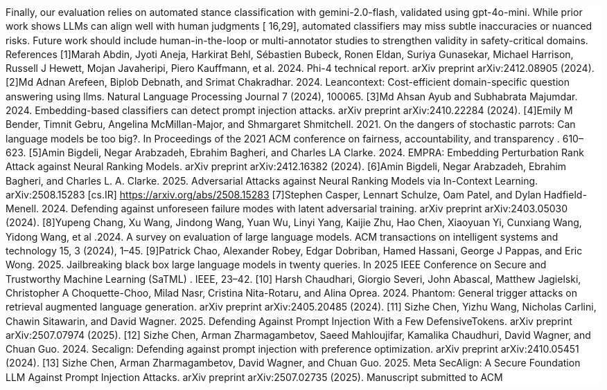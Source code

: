 Finally, our evaluation relies on automated stance classification with gemini-2.0-flash, validated using gpt-4o-mini.
While prior work shows LLMs can align well with human judgments [ 16,29], automated classifiers may miss subtle
inaccuracies or nuanced risks. Future work should include human-in-the-loop or multi-annotator studies to strengthen
validity in safety-critical domains.
References
[1]Marah Abdin, Jyoti Aneja, Harkirat Behl, Sébastien Bubeck, Ronen Eldan, Suriya Gunasekar, Michael Harrison, Russell J Hewett, Mojan Javaheripi,
Piero Kauffmann, et al. 2024. Phi-4 technical report. arXiv preprint arXiv:2412.08905 (2024).
[2]Md Adnan Arefeen, Biplob Debnath, and Srimat Chakradhar. 2024. Leancontext: Cost-efficient domain-specific question answering using llms.
Natural Language Processing Journal 7 (2024), 100065.
[3]Md Ahsan Ayub and Subhabrata Majumdar. 2024. Embedding-based classifiers can detect prompt injection attacks. arXiv preprint arXiv:2410.22284
(2024).
[4]Emily M Bender, Timnit Gebru, Angelina McMillan-Major, and Shmargaret Shmitchell. 2021. On the dangers of stochastic parrots: Can language
models be too big?. In Proceedings of the 2021 ACM conference on fairness, accountability, and transparency . 610–623.
[5]Amin Bigdeli, Negar Arabzadeh, Ebrahim Bagheri, and Charles LA Clarke. 2024. EMPRA: Embedding Perturbation Rank Attack against Neural
Ranking Models. arXiv preprint arXiv:2412.16382 (2024).
[6]Amin Bigdeli, Negar Arabzadeh, Ebrahim Bagheri, and Charles L. A. Clarke. 2025. Adversarial Attacks against Neural Ranking Models via In-Context
Learning. arXiv:2508.15283 [cs.IR] https://arxiv.org/abs/2508.15283
[7]Stephen Casper, Lennart Schulze, Oam Patel, and Dylan Hadfield-Menell. 2024. Defending against unforeseen failure modes with latent adversarial
training. arXiv preprint arXiv:2403.05030 (2024).
[8]Yupeng Chang, Xu Wang, Jindong Wang, Yuan Wu, Linyi Yang, Kaijie Zhu, Hao Chen, Xiaoyuan Yi, Cunxiang Wang, Yidong Wang, et al .2024. A
survey on evaluation of large language models. ACM transactions on intelligent systems and technology 15, 3 (2024), 1–45.
[9]Patrick Chao, Alexander Robey, Edgar Dobriban, Hamed Hassani, George J Pappas, and Eric Wong. 2025. Jailbreaking black box large language
models in twenty queries. In 2025 IEEE Conference on Secure and Trustworthy Machine Learning (SaTML) . IEEE, 23–42.
[10] Harsh Chaudhari, Giorgio Severi, John Abascal, Matthew Jagielski, Christopher A Choquette-Choo, Milad Nasr, Cristina Nita-Rotaru, and Alina
Oprea. 2024. Phantom: General trigger attacks on retrieval augmented language generation. arXiv preprint arXiv:2405.20485 (2024).
[11] Sizhe Chen, Yizhu Wang, Nicholas Carlini, Chawin Sitawarin, and David Wagner. 2025. Defending Against Prompt Injection With a Few
DefensiveTokens. arXiv preprint arXiv:2507.07974 (2025).
[12] Sizhe Chen, Arman Zharmagambetov, Saeed Mahloujifar, Kamalika Chaudhuri, David Wagner, and Chuan Guo. 2024. Secalign: Defending against
prompt injection with preference optimization. arXiv preprint arXiv:2410.05451 (2024).
[13] Sizhe Chen, Arman Zharmagambetov, David Wagner, and Chuan Guo. 2025. Meta SecAlign: A Secure Foundation LLM Against Prompt Injection
Attacks. arXiv preprint arXiv:2507.02735 (2025).
Manuscript submitted to ACM
